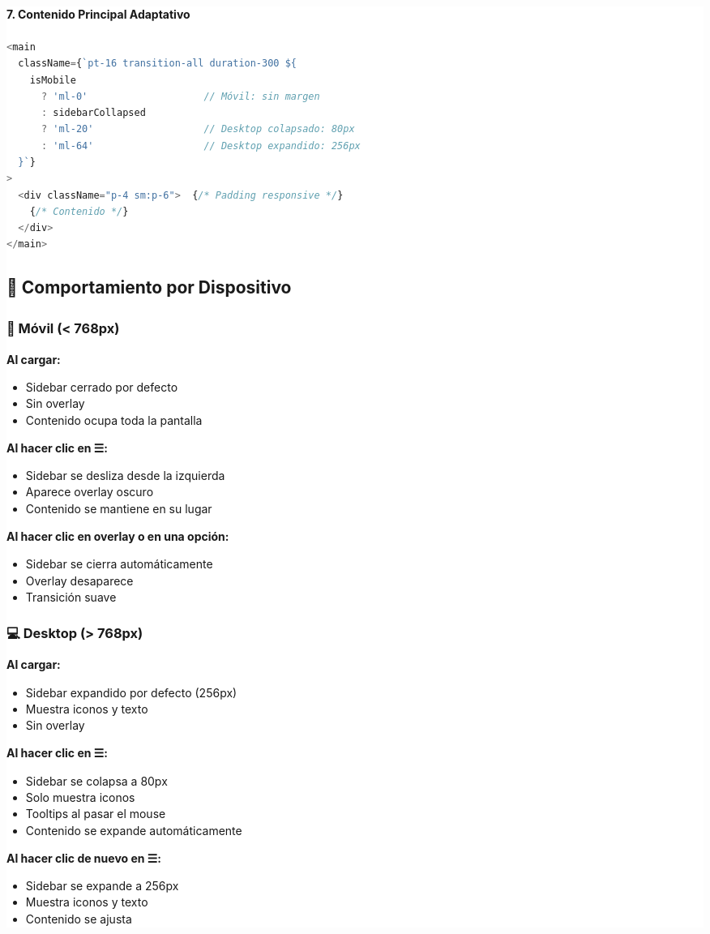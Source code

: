 #### 7. **Contenido Principal Adaptativo**

```typescript
<main
  className={`pt-16 transition-all duration-300 ${
    isMobile
      ? 'ml-0'                    // Móvil: sin margen
      : sidebarCollapsed
      ? 'ml-20'                   // Desktop colapsado: 80px
      : 'ml-64'                   // Desktop expandido: 256px
  }`}
>
  <div className="p-4 sm:p-6">  {/* Padding responsive */}
    {/* Contenido */}
  </div>
</main>
```

## 🎯 Comportamiento por Dispositivo

### 📱 Móvil (< 768px)

**Al cargar:**
- Sidebar cerrado por defecto
- Sin overlay
- Contenido ocupa toda la pantalla

**Al hacer clic en ☰:**
- Sidebar se desliza desde la izquierda
- Aparece overlay oscuro
- Contenido se mantiene en su lugar

**Al hacer clic en overlay o en una opción:**
- Sidebar se cierra automáticamente
- Overlay desaparece
- Transición suave

### 💻 Desktop (> 768px)

**Al cargar:**
- Sidebar expandido por defecto (256px)
- Muestra iconos y texto
- Sin overlay

**Al hacer clic en ☰:**
- Sidebar se colapsa a 80px
- Solo muestra iconos
- Tooltips al pasar el mouse
- Contenido se expande automáticamente

**Al hacer clic de nuevo en ☰:**
- Sidebar se expande a 256px
- Muestra iconos y texto
- Contenido se ajusta
